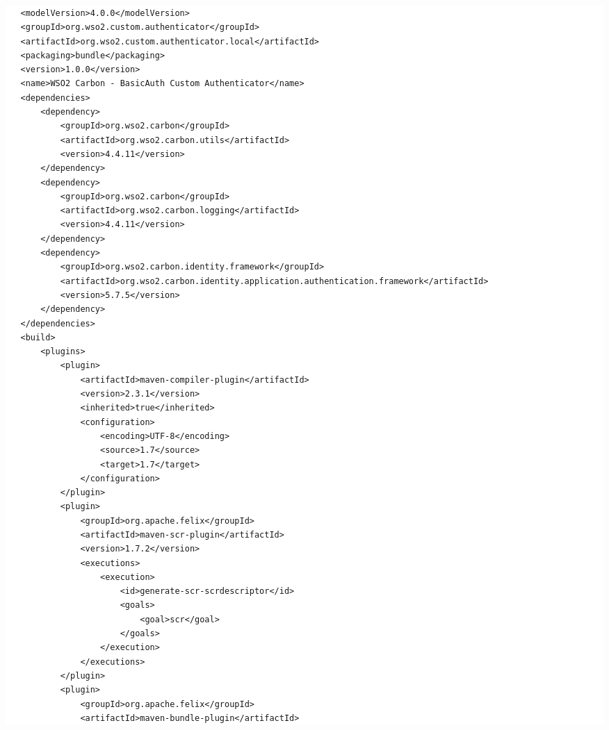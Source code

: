        <modelVersion>4.0.0</modelVersion>
       <groupId>org.wso2.custom.authenticator</groupId>
       <artifactId>org.wso2.custom.authenticator.local</artifactId>
       <packaging>bundle</packaging>
       <version>1.0.0</version>
       <name>WSO2 Carbon - BasicAuth Custom Authenticator</name>
       <dependencies>
           <dependency>
               <groupId>org.wso2.carbon</groupId>
               <artifactId>org.wso2.carbon.utils</artifactId>
               <version>4.4.11</version>
           </dependency>
           <dependency>
               <groupId>org.wso2.carbon</groupId>
               <artifactId>org.wso2.carbon.logging</artifactId>
               <version>4.4.11</version>
           </dependency>
           <dependency>
               <groupId>org.wso2.carbon.identity.framework</groupId>
               <artifactId>org.wso2.carbon.identity.application.authentication.framework</artifactId>
               <version>5.7.5</version>
           </dependency>
       </dependencies>
       <build>
           <plugins>
               <plugin>
                   <artifactId>maven-compiler-plugin</artifactId>
                   <version>2.3.1</version>
                   <inherited>true</inherited>
                   <configuration>
                       <encoding>UTF-8</encoding>
                       <source>1.7</source>
                       <target>1.7</target>
                   </configuration>
               </plugin>
               <plugin>
                   <groupId>org.apache.felix</groupId>
                   <artifactId>maven-scr-plugin</artifactId>
                   <version>1.7.2</version>
                   <executions>
                       <execution>
                           <id>generate-scr-scrdescriptor</id>
                           <goals>
                               <goal>scr</goal>
                           </goals>
                       </execution>
                   </executions>
               </plugin>
               <plugin>
                   <groupId>org.apache.felix</groupId>
                   <artifactId>maven-bundle-plugin</artifactId>
